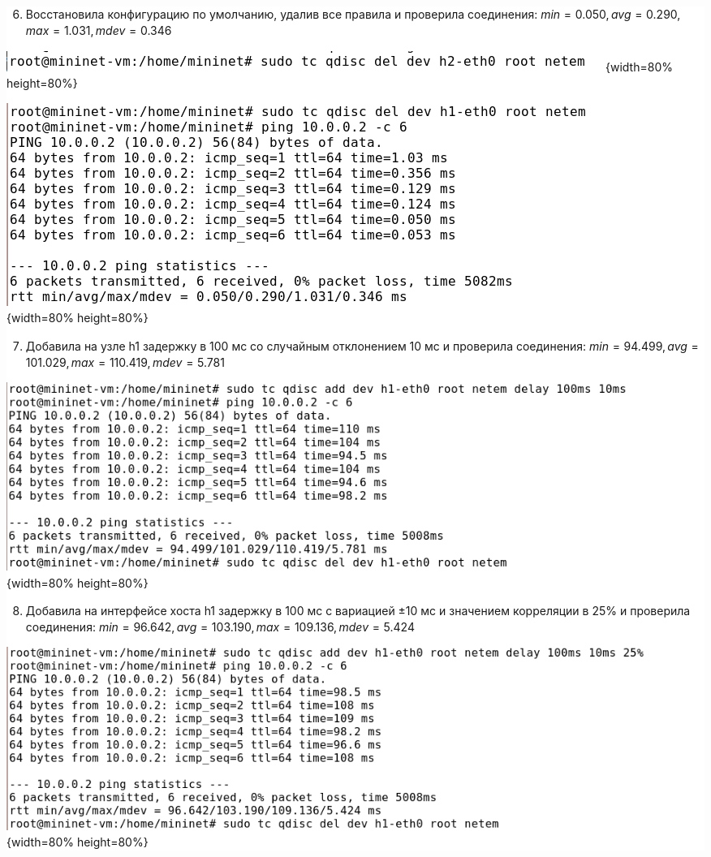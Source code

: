 6. Восстановила конфигурацию по умолчанию, удалив все правила и проверила соединения: $min=0.050, avg=0.290, max=1.031, mdev=0.346$

![Восстановила конфигурацию по умолчанию для h2](image/10.png){width=80% height=80%}

![Восстановила конфигурацию по умолчанию для h1](image/9.png){width=80% height=80%}

7. Добавила на узле h1 задержку в 100 мс со случайным отклонением 10 мс и проверила соединения: $min=94.499, avg=101.029, max=110.419, mdev=5.781$

![Дрожания задержки](image/11.png){width=80% height=80%}

8. Добавила на интерфейсе хоста h1 задержку в 100 мс с вариацией ±10 мс и значением корреляции в 25% и проверила соединения: $min=96.642, avg=103.190, max=109.136, mdev=5.424$

![Корреляции для джиттера](image/12.png){width=80% height=80%}
